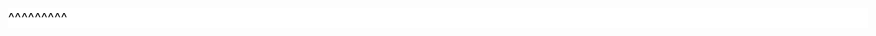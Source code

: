 
<BlogInfo title="几种排序算法(c#实现)" author="白日梦想猿" pv=0 read_times=0 pre_cost_time=499 category="排序算法" tag_list="['算法', 'c#', '排序']" create_time="2021.06.26 21:37:01.618765" update_time="2021.06.26 21:37:15" />

^^^^^^^^^